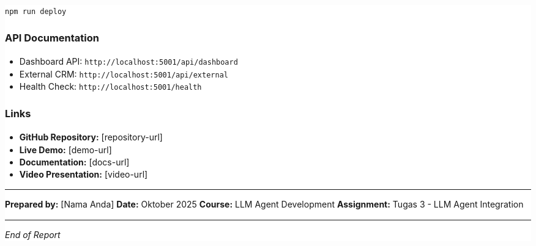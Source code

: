 ```bash
npm run deploy
```

### API Documentation
- Dashboard API: `http://localhost:5001/api/dashboard`
- External CRM: `http://localhost:5001/api/external`
- Health Check: `http://localhost:5001/health`

### Links
- **GitHub Repository:** [repository-url]
- **Live Demo:** [demo-url]
- **Documentation:** [docs-url]
- **Video Presentation:** [video-url]

---

**Prepared by:** [Nama Anda]
**Date:** Oktober 2025
**Course:** LLM Agent Development
**Assignment:** Tugas 3 - LLM Agent Integration

---

*End of Report*
